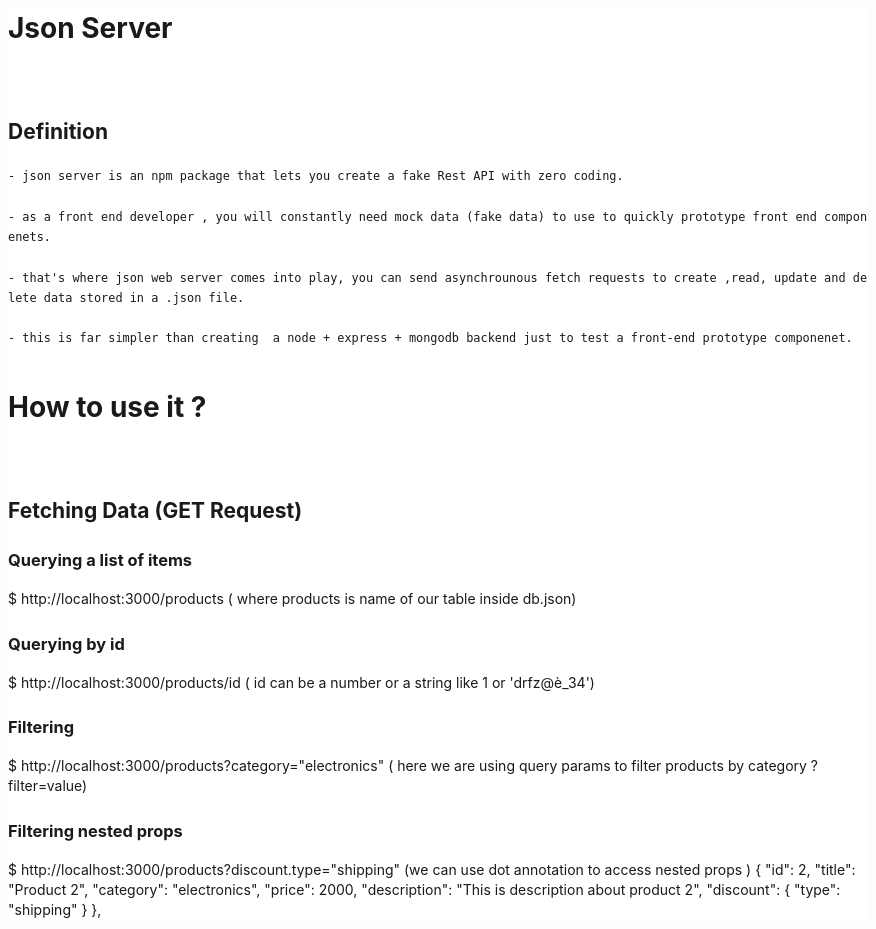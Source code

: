 # Json Server

<br/>

## Definition

    - json server is an npm package that lets you create a fake Rest API with zero coding.

    - as a front end developer , you will constantly need mock data (fake data) to use to quickly prototype front end componenets.

    - that's where json web server comes into play, you can send asynchrounous fetch requests to create ,read, update and delete data stored in a .json file.

    - this is far simpler than creating  a node + express + mongodb backend just to test a front-end prototype componenet.

# How to use it ?

<br/>

## Fetching Data (GET Request)

### Querying a list of items

$ http://localhost:3000/products ( where products is name of our table inside db.json)

### Querying by id

$ http://localhost:3000/products/id ( id can be a number or a string like 1 or 'drfz@è_34')

### Filtering

$ http://localhost:3000/products?category="electronics" ( here we are using query params to filter products by category ?filter=value)

### Filtering nested props

$ http://localhost:3000/products?discount.type="shipping" (we can use dot annotation to access nested props )
{
"id": 2,
"title": "Product 2",
"category": "electronics",
"price": 2000,
"description": "This is description about product 2",
"discount": {
"type": "shipping"
}
},
